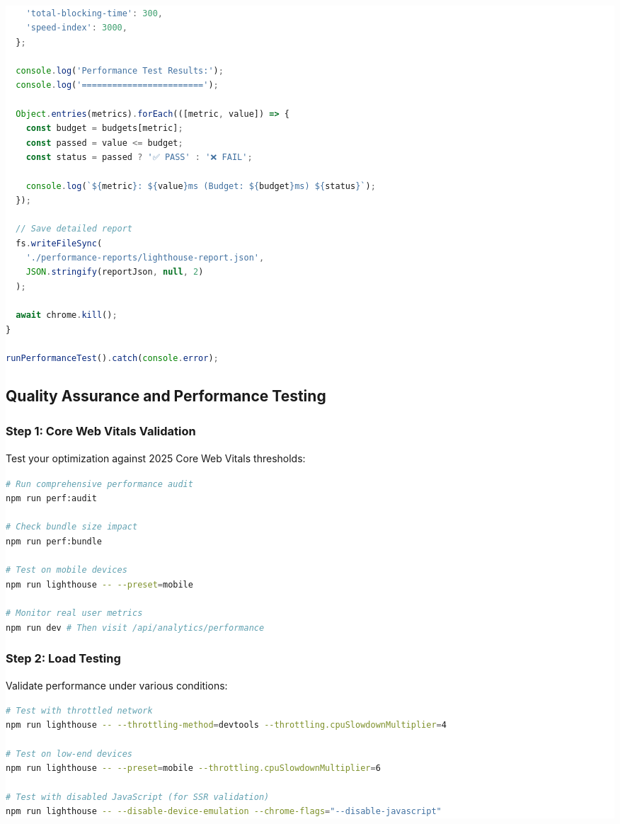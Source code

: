 ```javascript
    'total-blocking-time': 300,
    'speed-index': 3000,
  };
  
  console.log('Performance Test Results:');
  console.log('========================');
  
  Object.entries(metrics).forEach(([metric, value]) => {
    const budget = budgets[metric];
    const passed = value <= budget;
    const status = passed ? '✅ PASS' : '❌ FAIL';
    
    console.log(`${metric}: ${value}ms (Budget: ${budget}ms) ${status}`);
  });
  
  // Save detailed report
  fs.writeFileSync(
    './performance-reports/lighthouse-report.json',
    JSON.stringify(reportJson, null, 2)
  );
  
  await chrome.kill();
}

runPerformanceTest().catch(console.error);
```

## Quality Assurance and Performance Testing

### Step 1: Core Web Vitals Validation

Test your optimization against 2025 Core Web Vitals thresholds:

```bash
# Run comprehensive performance audit
npm run perf:audit

# Check bundle size impact
npm run perf:bundle

# Test on mobile devices
npm run lighthouse -- --preset=mobile

# Monitor real user metrics
npm run dev # Then visit /api/analytics/performance
```

### Step 2: Load Testing

Validate performance under various conditions:

```bash
# Test with throttled network
npm run lighthouse -- --throttling-method=devtools --throttling.cpuSlowdownMultiplier=4

# Test on low-end devices
npm run lighthouse -- --preset=mobile --throttling.cpuSlowdownMultiplier=6

# Test with disabled JavaScript (for SSR validation)
npm run lighthouse -- --disable-device-emulation --chrome-flags="--disable-javascript"
```
